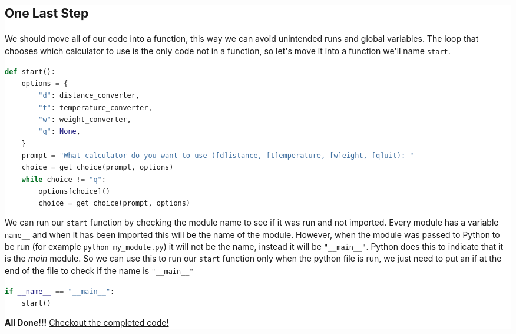 ## One Last Step

We should move all of our code into a function, this way we can avoid unintended runs and global variables. The loop that chooses which calculator to use is the only code not in a function, so let's move it into a function we'll name `start`.
```python
def start():
    options = {
        "d": distance_converter,
        "t": temperature_converter,
        "w": weight_converter,
        "q": None,
    }
    prompt = "What calculator do you want to use ([d]istance, [t]emperature, [w]eight, [q]uit): "
    choice = get_choice(prompt, options)
    while choice != "q":
        options[choice]()
        choice = get_choice(prompt, options)
```
We can run our `start` function by checking the module name to see if it was run and not imported. Every module has a variable `__name__` and when it has been imported this will be the name of the module. However, when the module was passed to Python to be run (for example `python my_module.py`) it will not be the name, instead it will be `"__main__"`. Python does this to indicate that it is the *main* module. So we can use this to run our `start` function only when the python file is run, we just need to put an if at the end of the file to check if the name is `"__main__"`
```python
if __name__ == "__main__":
    start()
```

**All Done!!!** [Checkout the completed code!](/solutions/conversion-calculator.py)
